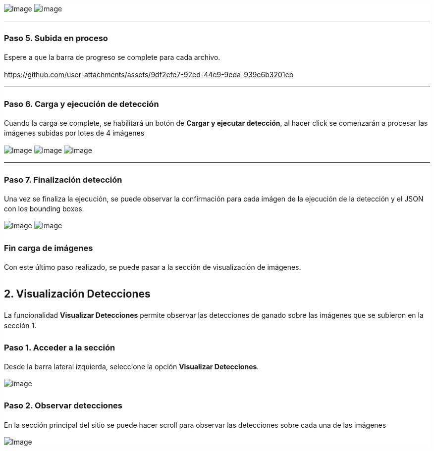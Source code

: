 <img width="1167" height="457" alt="Image" src="https://github.com/user-attachments/assets/b3b190d1-a06e-4d97-9e4d-24e0eaca95dd" />
<img width="1167" height="457" alt="Image" src="https://github.com/user-attachments/assets/d1384f1e-bdc7-42c0-bb5d-067e4ae37dd0" />

---

### Paso 5. Subida en proceso  
Espere a que la barra de progreso se complete para cada archivo.  

https://github.com/user-attachments/assets/9df2efe7-92ed-44e9-9eda-939e6b3201eb

---

### Paso 6. Carga y ejecución de detección  
Cuando la carga se complete, se habilitará un botón de **Cargar y ejecutar detección**, al hacer click se comenzarán a procesar las imágenes subidas por lotes de 4 imágenes

<img width="1167" height="262" alt="Image" src="https://github.com/user-attachments/assets/f70eed90-3b7b-40a1-8a67-5cd4c8b39577" />
<img width="1167" height="262" alt="Image" src="https://github.com/user-attachments/assets/8ae9dcbd-6841-456a-beda-668201cdfb03" />
<img width="1167" height="381" alt="Image" src="https://github.com/user-attachments/assets/b3f622f8-7223-4fee-95b5-edf498ee0b67" />

---

### Paso 7. Finalización detección  
Una vez se finaliza la ejecución, se puede observar la confirmación para cada imágen de la ejecución de la detección y el JSON con los bounding boxes.

<img width="1167" height="669" alt="Image" src="https://github.com/user-attachments/assets/451f6aeb-ce9e-4115-9268-91cab289ea29" />
<img width="1167" height="795" alt="Image" src="https://github.com/user-attachments/assets/5b4dd921-257b-4124-8bd2-9d5750610726" />

### Fin carga de imágenes
Con este último paso realizado, se puede pasar a la sección de visualización de imágenes.


## 2. Visualización Detecciones

La funcionalidad **Visualizar Detecciones** permite observar las detecciones de ganado sobre las imágenes que se subieron en la sección 1.  

### Paso 1. Acceder a la sección  
Desde la barra lateral izquierda, seleccione la opción **Visualizar Detecciones**.  

<img width="1494" height="626" alt="Image" src="https://github.com/user-attachments/assets/af643aa5-3d7a-4e0b-ae7f-f46dd466d6b3" />

### Paso 2. Observar detecciones
En la sección principal del sitio se puede hacer scroll para observar las detecciones sobre cada una de las imágenes

<img width="1157" height="626" alt="Image" src="https://github.com/user-attachments/assets/1a72aefc-ff7f-4815-8f64-e839fb81f937" />
